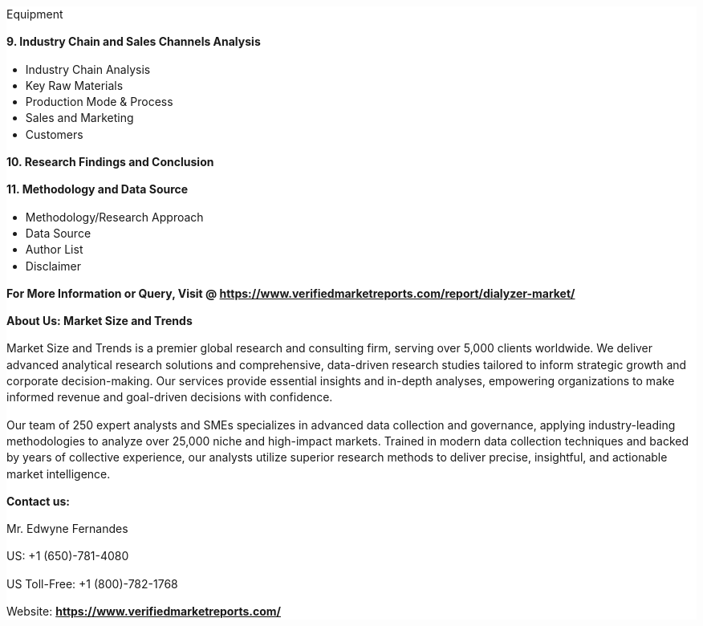 Equipment</strong></p><p><strong>9. Industry Chain and Sales Channels Analysis</strong></p><ul><li>Industry Chain Analysis</li><li>Key Raw Materials</li><li>Production Mode &amp; Process</li><li>Sales and Marketing</li><li>Customers</li></ul><p><strong>10. Research Findings and Conclusion</strong></p><p><strong>11. Methodology and Data Source</strong></p><ul><li>Methodology/Research Approach</li><li>Data Source</li><li>Author List</li><li>Disclaimer</li></ul></p><p><strong>For More Information or Query, Visit @ <a href="https://www.verifiedmarketreports.com/report/dialyzer-market/">https://www.verifiedmarketreports.com/report/dialyzer-market/</a></strong></p><p><strong>About Us: Market Size and Trends</strong></p><p>Market Size and Trends is a premier global research and consulting firm, serving over 5,000 clients worldwide. We deliver advanced analytical research solutions and comprehensive, data-driven research studies tailored to inform strategic growth and corporate decision-making. Our services provide essential insights and in-depth analyses, empowering organizations to make informed revenue and goal-driven decisions with confidence.</p><p>Our team of 250 expert analysts and SMEs specializes in advanced data collection and governance, applying industry-leading methodologies to analyze over 25,000 niche and high-impact markets. Trained in modern data collection techniques and backed by years of collective experience, our analysts utilize superior research methods to deliver precise, insightful, and actionable market intelligence.</p><p><strong>Contact us:</strong></p><p>Mr. Edwyne Fernandes</p><p>US: +1 (650)-781-4080</p><p>US Toll-Free: +1 (800)-782-1768</p><p>Website: <strong><a href="https://www.verifiedmarketreports.com/">https://www.verifiedmarketreports.com/</a></strong></p>
